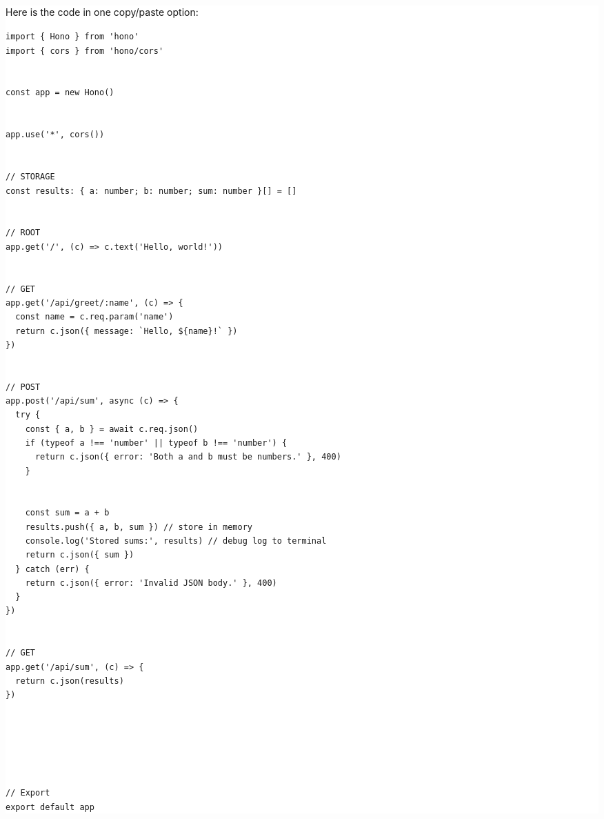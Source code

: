 Here is the code in one copy/paste option:

```
import { Hono } from 'hono'
import { cors } from 'hono/cors'


const app = new Hono()


app.use('*', cors())


// STORAGE
const results: { a: number; b: number; sum: number }[] = []


// ROOT
app.get('/', (c) => c.text('Hello, world!'))


// GET
app.get('/api/greet/:name', (c) => {
  const name = c.req.param('name')
  return c.json({ message: `Hello, ${name}!` })
})


// POST
app.post('/api/sum', async (c) => {
  try {
    const { a, b } = await c.req.json()
    if (typeof a !== 'number' || typeof b !== 'number') {
      return c.json({ error: 'Both a and b must be numbers.' }, 400)
    }


    const sum = a + b
    results.push({ a, b, sum }) // store in memory
    console.log('Stored sums:', results) // debug log to terminal
    return c.json({ sum })
  } catch (err) {
    return c.json({ error: 'Invalid JSON body.' }, 400)
  }
})


// GET
app.get('/api/sum', (c) => {
  return c.json(results)
})






// Export
export default app
```
